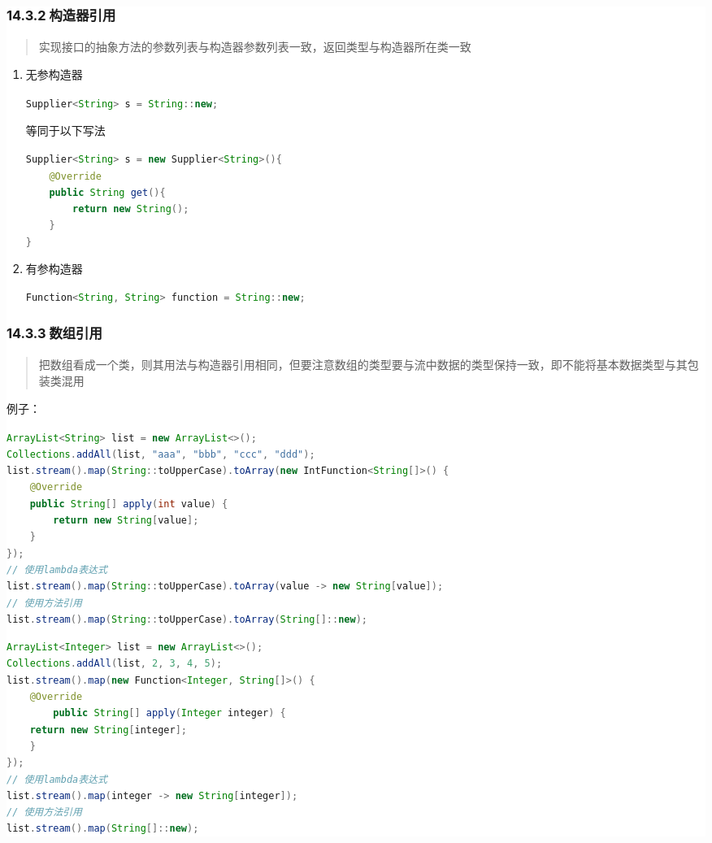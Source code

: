 ### 14.3.2 构造器引用

> 实现接口的抽象方法的参数列表与构造器参数列表一致，返回类型与构造器所在类一致

1. 无参构造器

   ```java
   Supplier<String> s = String::new;
   ```

   等同于以下写法

   ```java
   Supplier<String> s = new Supplier<String>(){
       @Override
       public String get(){
           return new String();
       }
   }
   ```

2. 有参构造器

   ```java
   Function<String, String> function = String::new;
   ```

### 14.3.3 数组引用

> 把数组看成一个类，则其用法与构造器引用相同，但要注意数组的类型要与流中数据的类型保持一致，即不能将基本数据类型与其包装类混用

例子：

```java
ArrayList<String> list = new ArrayList<>();
Collections.addAll(list, "aaa", "bbb", "ccc", "ddd");
list.stream().map(String::toUpperCase).toArray(new IntFunction<String[]>() {
    @Override
    public String[] apply(int value) {
    	return new String[value];
    }
});
// 使用lambda表达式
list.stream().map(String::toUpperCase).toArray(value -> new String[value]);
// 使用方法引用
list.stream().map(String::toUpperCase).toArray(String[]::new);
```

```java
ArrayList<Integer> list = new ArrayList<>();
Collections.addAll(list, 2, 3, 4, 5);
list.stream().map(new Function<Integer, String[]>() {
    @Override
    	public String[] apply(Integer integer) {
    return new String[integer];
    }
});
// 使用lambda表达式
list.stream().map(integer -> new String[integer]);
// 使用方法引用
list.stream().map(String[]::new);
```
